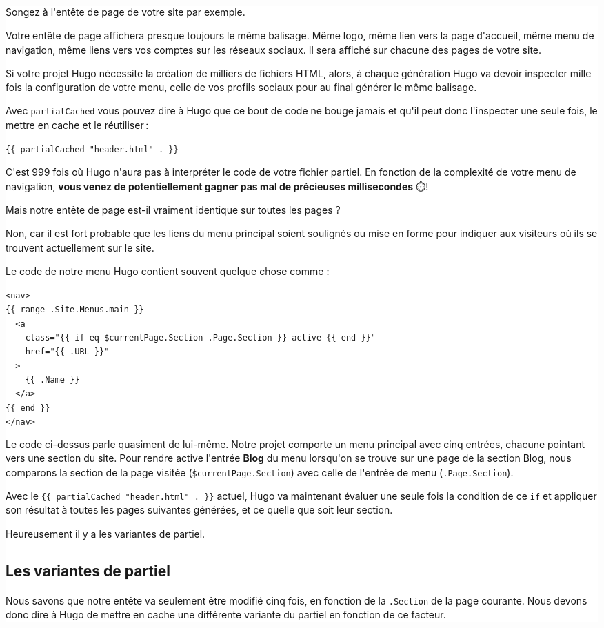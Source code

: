 Songez à l'entête de page de votre site par exemple.

Votre entête de page affichera presque toujours le même balisage. Même logo, même lien vers la page d'accueil, même menu de navigation, même liens vers vos comptes sur les réseaux sociaux. Il sera affiché sur chacune des pages de votre site.

Si votre projet Hugo nécessite la création de milliers de fichiers HTML, alors, à chaque génération Hugo va devoir inspecter mille fois la configuration de votre menu, celle de vos profils sociaux pour au final générer le même balisage.

Avec `partialCached` vous pouvez dire à Hugo que ce bout de code ne bouge jamais et qu'il peut donc l'inspecter une seule fois, le mettre en cache et le réutiliser&#8239;:

```go-html-template
{{ partialCached "header.html" . }}
```

C'est 999 fois où Hugo n'aura pas à interpréter le code de votre fichier partiel. En fonction de la complexité de votre menu de navigation, **vous venez de potentiellement gagner pas mal de précieuses millisecondes** ⏱️!

Mais notre entête de page est-il vraiment identique sur toutes les pages ?

Non, car il est fort probable que les liens du menu principal soient soulignés ou mise en forme pour indiquer aux visiteurs où ils se trouvent actuellement sur le site.

Le code de notre menu Hugo contient souvent quelque chose comme :

```go-html-template
<nav>
{{ range .Site.Menus.main }}
  <a
    class="{{ if eq $currentPage.Section .Page.Section }} active {{ end }}"
    href="{{ .URL }}"
  >
    {{ .Name }}
  </a>
{{ end }}
</nav>
```

Le code ci-dessus parle quasiment de lui-même. Notre projet comporte un menu principal avec cinq entrées, chacune pointant vers une section du site. Pour rendre active l'entrée **Blog** du menu lorsqu'on se trouve sur une page de la section Blog, nous comparons la section de la page visitée (`$currentPage.Section`) avec celle de l'entrée de menu (`.Page.Section`).

Avec le `{{ partialCached "header.html" . }}` actuel, Hugo va maintenant évaluer une seule fois la condition de ce `if` et appliquer son résultat à toutes les pages suivantes générées,  et ce quelle que soit leur section.

Heureusement il y a les variantes de partiel.

## Les variantes de partiel

Nous savons que notre entête va seulement être modifié cinq fois, en fonction de la `.Section` de la page courante. Nous devons donc dire à Hugo de mettre en cache une différente variante du partiel en fonction de ce facteur.
